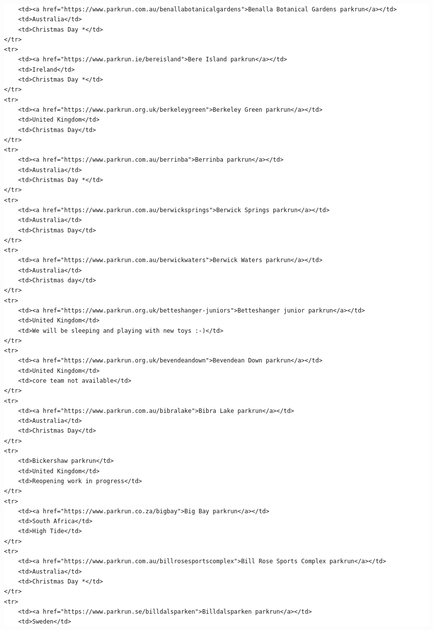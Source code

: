         <td><a href="https://www.parkrun.com.au/benallabotanicalgardens">Benalla Botanical Gardens parkrun</a></td>
        <td>Australia</td>
        <td>Christmas Day *</td>
    </tr>
    <tr>
        <td><a href="https://www.parkrun.ie/bereisland">Bere Island parkrun</a></td>
        <td>Ireland</td>
        <td>Christmas Day *</td>
    </tr>
    <tr>
        <td><a href="https://www.parkrun.org.uk/berkeleygreen">Berkeley Green parkrun</a></td>
        <td>United Kingdom</td>
        <td>Christmas Day</td>
    </tr>
    <tr>
        <td><a href="https://www.parkrun.com.au/berrinba">Berrinba parkrun</a></td>
        <td>Australia</td>
        <td>Christmas Day *</td>
    </tr>
    <tr>
        <td><a href="https://www.parkrun.com.au/berwicksprings">Berwick Springs parkrun</a></td>
        <td>Australia</td>
        <td>Christmas Day</td>
    </tr>
    <tr>
        <td><a href="https://www.parkrun.com.au/berwickwaters">Berwick Waters parkrun</a></td>
        <td>Australia</td>
        <td>Christmas day</td>
    </tr>
    <tr>
        <td><a href="https://www.parkrun.org.uk/betteshanger-juniors">Betteshanger junior parkrun</a></td>
        <td>United Kingdom</td>
        <td>We will be sleeping and playing with new toys :-)</td>
    </tr>
    <tr>
        <td><a href="https://www.parkrun.org.uk/bevendeandown">Bevendean Down parkrun</a></td>
        <td>United Kingdom</td>
        <td>core team not available</td>
    </tr>
    <tr>
        <td><a href="https://www.parkrun.com.au/bibralake">Bibra Lake parkrun</a></td>
        <td>Australia</td>
        <td>Christmas Day</td>
    </tr>
    <tr>
        <td>Bickershaw parkrun</td>
        <td>United Kingdom</td>
        <td>Reopening work in progress</td>
    </tr>
    <tr>
        <td><a href="https://www.parkrun.co.za/bigbay">Big Bay parkrun</a></td>
        <td>South Africa</td>
        <td>High Tide</td>
    </tr>
    <tr>
        <td><a href="https://www.parkrun.com.au/billrosesportscomplex">Bill Rose Sports Complex parkrun</a></td>
        <td>Australia</td>
        <td>Christmas Day *</td>
    </tr>
    <tr>
        <td><a href="https://www.parkrun.se/billdalsparken">Billdalsparken parkrun</a></td>
        <td>Sweden</td>